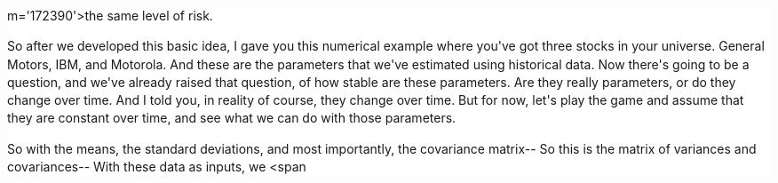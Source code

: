   m='172390'>the</span> <span m='172480'>same</span> <span
  m='172780'>level</span> <span m='173080'>of</span> <span
  m='173170'>risk.</span> </p><p><span m='175570'>So</span> <span
  m='176590'>after</span> <span m='177610'>we</span> <span
  m='177970'>developed</span> <span m='178390'>this</span> <span
  m='178570'>basic</span> <span m='179200'>idea,</span> <span
  m='179590'>I</span> <span m='179740'>gave</span> <span m='179980'>you</span>
  <span m='180040'>this</span> <span m='180160'>numerical</span> <span
  m='180700'>example</span> <span m='181750'>where</span> <span
  m='182140'>you've</span> <span m='182320'>got</span> <span
  m='182530'>three</span> <span m='182860'>stocks</span> <span
  m='183400'>in</span> <span m='183490'>your</span> <span
  m='183640'>universe.</span> <span m='184150'>General</span> <span
  m='184450'>Motors,</span> <span m='185410'>IBM,</span> <span
  m='186100'>and</span> <span m='186190'>Motorola.</span> <span
  m='187240'>And</span> <span m='187390'>these</span> <span
  m='187690'>are</span> <span m='187780'>the</span> <span
  m='187870'>parameters</span> <span m='189280'>that</span> <span
  m='189550'>we've</span> <span m='189760'>estimated</span> <span
  m='190330'>using</span> <span m='190630'>historical</span> <span
  m='191170'>data.</span> <span m='191500'>Now</span> <span
  m='191650'>there's</span> <span m='191800'>going</span> <span
  m='191920'>to</span> <span m='191980'>be</span> <span m='192070'>a</span>
  <span m='192100'>question,</span> <span m='193150'>and</span> <span
  m='193390'>we've</span> <span m='193600'>already</span> <span
  m='193810'>raised</span> <span m='194110'>that</span> <span
  m='194230'>question,</span> <span m='195160'>of</span> <span
  m='195490'>how</span> <span m='195700'>stable</span> <span
  m='196300'>are</span> <span m='196400'>these</span> <span
  m='196570'>parameters.</span> <span m='197200'>Are</span> <span
  m='197320'>they</span> <span m='197440'>really</span> <span
  m='197710'>parameters,</span> <span m='198370'>or</span> <span
  m='198490'>do</span> <span m='198580'>they</span> <span
  m='198700'>change</span> <span m='198970'>over</span> <span
  m='199150'>time.</span> <span m='199360'>And</span> <span m='199450'>I</span>
  <span m='199510'>told</span> <span m='199810'>you,</span> <span
  m='200350'>in</span> <span m='200530'>reality</span> <span
  m='201100'>of</span> <span m='201220'>course,</span> <span
  m='201580'>they</span> <span m='201700'>change</span> <span
  m='202000'>over</span> <span m='202150'>time.</span> <span
  m='202610'>But</span> <span m='202660'>for</span> <span m='202780'>now,</span>
  <span m='203990'>let's</span> <span m='204670'>play</span> <span
  m='204940'>the</span> <span m='205030'>game</span> <span m='205720'>and</span>
  <span m='205840'>assume</span> <span m='206170'>that</span> <span
  m='206320'>they</span> <span m='206470'>are</span> <span
  m='206590'>constant</span> <span m='207160'>over</span> <span
  m='207400'>time,</span> <span m='207790'>and</span> <span
  m='207910'>see</span> <span m='208120'>what</span> <span m='208300'>we</span>
  <span m='208420'>can</span> <span m='208570'>do</span> <span
  m='208810'>with</span> <span m='208930'>those</span> <span
  m='209110'>parameters.</span> </p><p><span m='210320'>So</span> <span
  m='210520'>with</span> <span m='210670'>the</span> <span
  m='210790'>means,</span> <span m='211990'>the</span> <span
  m='212110'>standard</span> <span m='212410'>deviations,</span> <span
  m='213820'>and</span> <span m='214930'>most</span> <span
  m='215230'>importantly,</span> <span m='216710'>the</span> <span
  m='216730'>covariance</span> <span m='217390'>matrix--</span> <span
  m='218090'>So</span> <span m='218140'>this</span> <span m='218290'>is</span>
  <span m='218350'>the</span> <span m='218470'>matrix</span> <span
  m='219100'>of</span> <span m='219220'>variances</span> <span
  m='219910'>and</span> <span m='220000'>covariances--</span> <span
  m='221290'>With</span> <span m='221650'>these</span> <span
  m='222730'>data</span> <span m='223360'>as</span> <span
  m='223570'>inputs,</span> <span m='224560'>we</span> <span